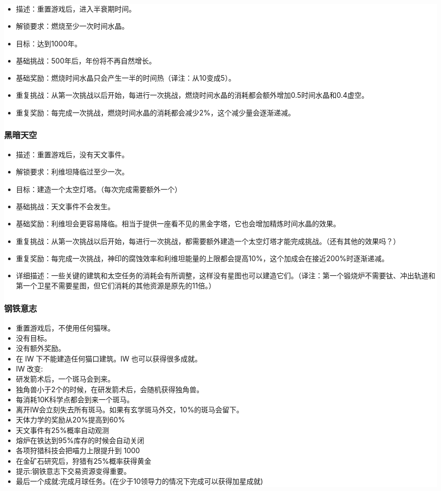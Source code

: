 - 描述：重置游戏后，进入半衰期时间。
- 解锁要求：燃烧至少一次时间水晶。
- 目标：达到1000年。

- 基础挑战：500年后，年份将不再自然增长。
- 基础奖励：燃烧时间水晶只会产生一半的时间热（译注：从10变成5）。

- 重复挑战：从第一次挑战以后开始，每进行一次挑战，燃烧时间水晶的消耗都会额外增加0.5时间水晶和0.4虚空。
- 重复奖励：每完成一次挑战，燃烧时间水晶的消耗都会减少2%，这个减少量会逐渐递减。

### 黑暗天空

- 描述：重置游戏后，没有天文事件。
- 解锁要求：利维坦降临过至少一次。
- 目标：建造一个太空灯塔。（每次完成需要额外一个）

- 基础挑战：天文事件不会发生。
- 基础奖励：利维坦会更容易降临。相当于提供一座看不见的黑金字塔，它也会增加精炼时间水晶的效果。

- 重复挑战：从第一次挑战以后开始，每进行一次挑战，都需要额外建造一个太空灯塔才能完成挑战。（还有其他的效果吗？）
- 重复奖励：每完成一次挑战，神印的腐蚀效率和利维坦能量的上限都会提高10%，这个加成会在接近200%时逐渐递减。

- 详细描述：一些关键的建筑和太空任务的消耗会有所调整，这样没有星图也可以建造它们。（译注：第一个锻烧炉不需要钛、冲出轨道和第一个卫星不需要星图，但它们消耗的其他资源是原先的11倍。）

### 钢铁意志

* 重置游戏后，不使用任何猫咪。 
* 没有目标。
* 没有额外奖励。
* 在 IW 下不能建造任何猫口建筑。IW 也可以获得很多成就。
* IW 改变:
* 研发箭术后，一个斑马会到来。
* 独角兽小于2个的时候，在研发箭术后，会随机获得独角兽。
* 每消耗10K科学点都会到来一个斑马。
* 离开IW会立刻失去所有斑马。如果有玄学斑马外交，10%的斑马会留下。
* 天体力学的奖励从20%提高到60%
* 天文事件有25%概率自动观测
* 熔炉在铁达到95%库存的时候会自动关闭
* 各项狩猎科技会把喵力上限提升到 1000
* 在金矿石研究后，狩猎有25%概率获得黄金
* 提示:钢铁意志下交易资源变得重要。
* 最后一个成就:完成月球任务。(在少于10领导力的情况下完成可以获得加星成就)

